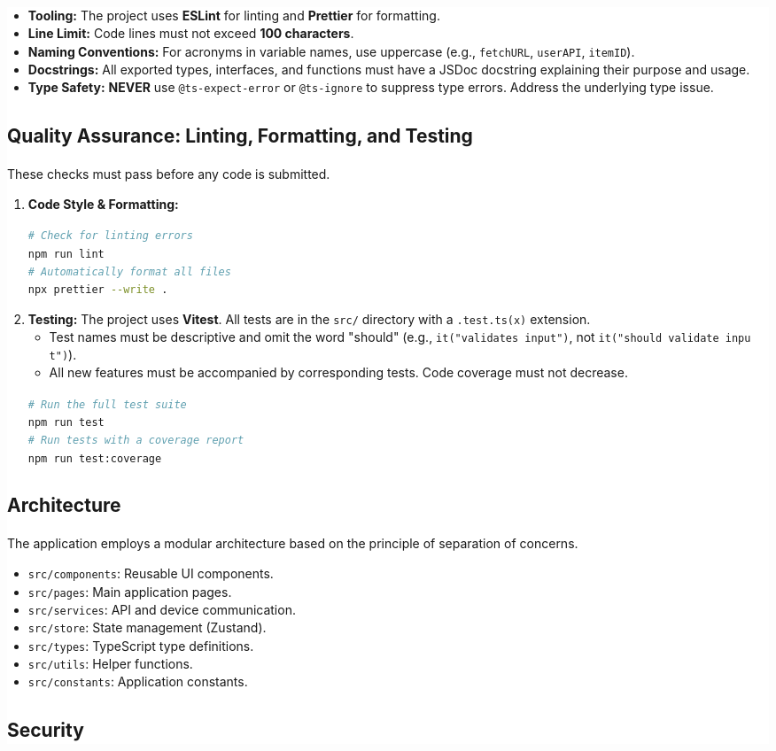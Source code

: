 - **Tooling:** The project uses **ESLint** for linting and **Prettier** for formatting.
- **Line Limit:** Code lines must not exceed **100 characters**.
- **Naming Conventions:** For acronyms in variable names, use uppercase (e.g., `fetchURL`, `userAPI`, `itemID`).
- **Docstrings:** All exported types, interfaces, and functions must have a JSDoc docstring explaining their purpose and usage.
- **Type Safety:** **NEVER** use `@ts-expect-error` or `@ts-ignore` to suppress type errors. Address the underlying type issue.

## Quality Assurance: Linting, Formatting, and Testing

These checks must pass before any code is submitted.

1.  **Code Style & Formatting:**
    ```bash
    # Check for linting errors
    npm run lint
    # Automatically format all files
    npx prettier --write .
    ```
2.  **Testing:** The project uses **Vitest**. All tests are in the `src/` directory with a `.test.ts(x)` extension.
    - Test names must be descriptive and omit the word "should" (e.g., `it("validates input")`, not `it("should validate input")`).
    - All new features must be accompanied by corresponding tests. Code coverage must not decrease.
    ```bash
    # Run the full test suite
    npm run test
    # Run tests with a coverage report
    npm run test:coverage
    ```

## Architecture

The application employs a modular architecture based on the principle of separation of concerns.

- `src/components`: Reusable UI components.
- `src/pages`: Main application pages.
- `src/services`: API and device communication.
- `src/store`: State management (Zustand).
- `src/types`: TypeScript type definitions.
- `src/utils`: Helper functions.
- `src/constants`: Application constants.

## Security
